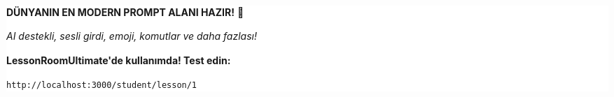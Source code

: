 
**DÜNYANIN EN MODERN PROMPT ALANI HAZIR!** 🎉

*AI destekli, sesli girdi, emoji, komutlar ve daha fazlası!*

**LessonRoomUltimate'de kullanımda! Test edin:** 
```
http://localhost:3000/student/lesson/1
```

